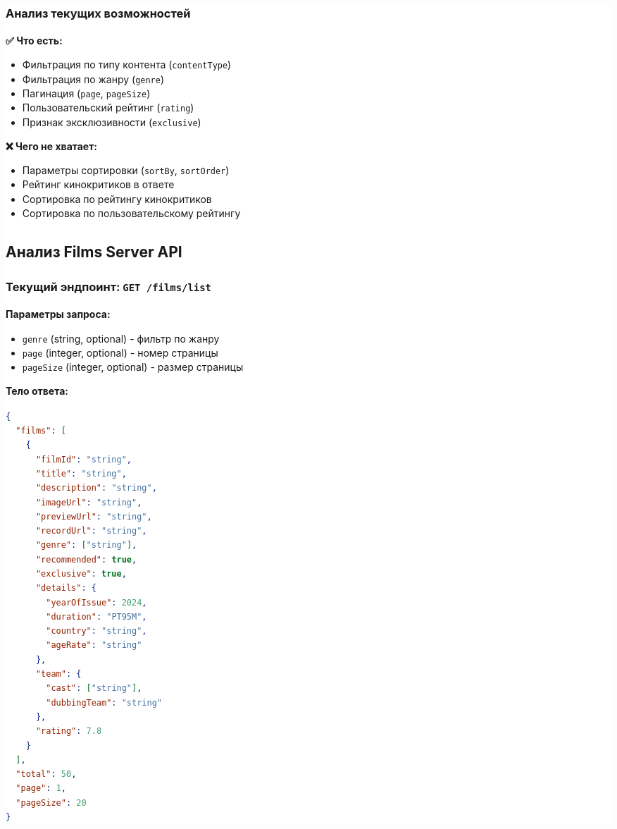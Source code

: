 ### Анализ текущих возможностей

**✅ Что есть:**
- Фильтрация по типу контента (`contentType`)
- Фильтрация по жанру (`genre`)
- Пагинация (`page`, `pageSize`)
- Пользовательский рейтинг (`rating`)
- Признак эксклюзивности (`exclusive`)

**❌ Чего не хватает:**
- Параметры сортировки (`sortBy`, `sortOrder`)
- Рейтинг кинокритиков в ответе
- Сортировка по рейтингу кинокритиков
- Сортировка по пользовательскому рейтингу

## Анализ Films Server API

### Текущий эндпоинт: `GET /films/list`

**Параметры запроса:**
- `genre` (string, optional) - фильтр по жанру
- `page` (integer, optional) - номер страницы
- `pageSize` (integer, optional) - размер страницы

**Тело ответа:**
```json
{
  "films": [
    {
      "filmId": "string",
      "title": "string",
      "description": "string",
      "imageUrl": "string",
      "previewUrl": "string",
      "recordUrl": "string",
      "genre": ["string"],
      "recommended": true,
      "exclusive": true,
      "details": {
        "yearOfIssue": 2024,
        "duration": "PT95M",
        "country": "string",
        "ageRate": "string"
      },
      "team": {
        "cast": ["string"],
        "dubbingTeam": "string"
      },
      "rating": 7.8
    }
  ],
  "total": 50,
  "page": 1,
  "pageSize": 20
}
```
